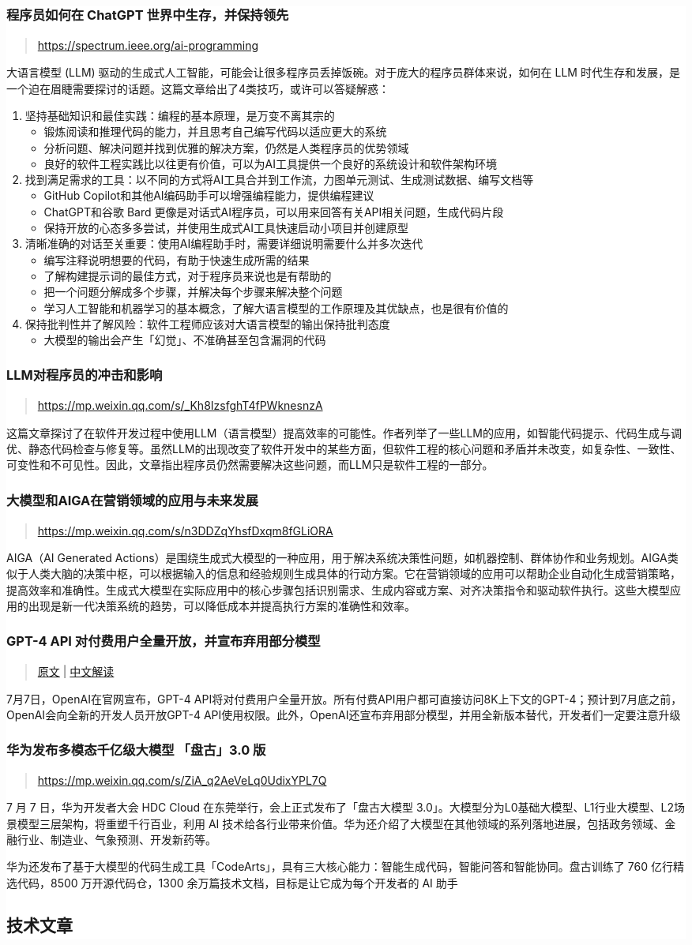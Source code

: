 ### 程序员如何在 ChatGPT 世界中生存，并保持领先
> https://spectrum.ieee.org/ai-programming

大语言模型 (LLM) 驱动的生成式人工智能，可能会让很多程序员丢掉饭碗。对于庞大的程序员群体来说，如何在 LLM 时代生存和发展，是一个迫在眉睫需要探讨的话题。这篇文章给出了4类技巧，或许可以答疑解惑：

1. 坚持基础知识和最佳实践：编程的基本原理，是万变不离其宗的
   - 锻炼阅读和推理代码的能力，并且思考自己编写代码以适应更大的系统
   - 分析问题、解决问题并找到优雅的解决方案，仍然是人类程序员的优势领域
   - 良好的软件工程实践比以往更有价值，可以为AI工具提供一个良好的系统设计和软件架构环境
2. 找到满足需求的工具：以不同的方式将AI工具合并到工作流，力图单元测试、生成测试数据、编写文档等
   - GitHub Copilot和其他AI编码助手可以增强编程能力，提供编程建议
   - ChatGPT和谷歌 Bard 更像是对话式AI程序员，可以用来回答有关API相关问题，生成代码片段
   - 保持开放的心态多多尝试，并使用生成式AI工具快速启动小项目并创建原型
3. 清晰准确的对话至关重要：使用AI编程助手时，需要详细说明需要什么并多次迭代
   - 编写注释说明想要的代码，有助于快速生成所需的结果
   - 了解构建提示词的最佳方式，对于程序员来说也是有帮助的
   - 把一个问题分解成多个步骤，并解决每个步骤来解决整个问题
   - 学习人工智能和机器学习的基本概念，了解大语言模型的工作原理及其优缺点，也是很有价值的
4. 保持批判性并了解风险：软件工程师应该对大语言模型的输出保持批判态度
   - 大模型的输出会产生「幻觉」、不准确甚至包含漏洞的代码

### LLM对程序员的冲击和影响
> https://mp.weixin.qq.com/s/_Kh8IzsfghT4fPWknesnzA

这篇文章探讨了在软件开发过程中使用LLM（语言模型）提高效率的可能性。作者列举了一些LLM的应用，如智能代码提示、代码生成与调优、静态代码检查与修复等。虽然LLM的出现改变了软件开发中的某些方面，但软件工程的核心问题和矛盾并未改变，如复杂性、一致性、可变性和不可见性。因此，文章指出程序员仍然需要解决这些问题，而LLM只是软件工程的一部分。

### 大模型和AIGA在营销领域的应用与未来发展
> https://mp.weixin.qq.com/s/n3DDZqYhsfDxqm8fGLiORA

AIGA（AI Generated Actions）是围绕生成式大模型的一种应用，用于解决系统决策性问题，如机器控制、群体协作和业务规划。AIGA类似于人类大脑的决策中枢，可以根据输入的信息和经验规则生成具体的行动方案。它在营销领域的应用可以帮助企业自动化生成营销策略，提高效率和准确性。生成式大模型在实际应用中的核心步骤包括识别需求、生成内容或方案、对齐决策指令和驱动软件执行。这些大模型应用的出现是新一代决策系统的趋势，可以降低成本并提高执行方案的准确性和效率。

### GPT-4 API 对付费用户全量开放，并宣布弃用部分模型
> [原文](https://openai.com/blog/gpt-4-api-general-availability) | [中文解读](https://mp.weixin.qq.com/s/7mx3XfTKfDFHkd-P0q-ABQ)

7月7日，OpenAI在官网宣布，GPT-4 API将对付费用户全量开放。所有付费API用户都可直接访问8K上下文的GPT-4；预计到7月底之前，OpenAI会向全新的开发人员开放GPT-4 API使用权限。此外，OpenAI还宣布弃用部分模型，并用全新版本替代，开发者们一定要注意升级

### 华为发布多模态千亿级大模型 「盘古」3.0 版
> https://mp.weixin.qq.com/s/ZiA_q2AeVeLq0UdixYPL7Q

7 月 7 日，华为开发者大会 HDC Cloud 在东莞举行，会上正式发布了「盘古大模型 3.0」。大模型分为L0基础大模型、L1行业大模型、L2场景模型三层架构，将重塑千行百业，利用 AI 技术给各行业带来价值。华为还介绍了大模型在其他领域的系列落地进展，包括政务领域、金融行业、制造业、气象预测、开发新药等。

华为还发布了基于大模型的代码生成工具「CodeArts」，具有三大核心能力：智能生成代码，智能问答和智能协同。盘古训练了 760 亿行精选代码，8500 万开源代码仓，1300 余万篇技术文档，目标是让它成为每个开发者的 AI 助手

## 技术文章
